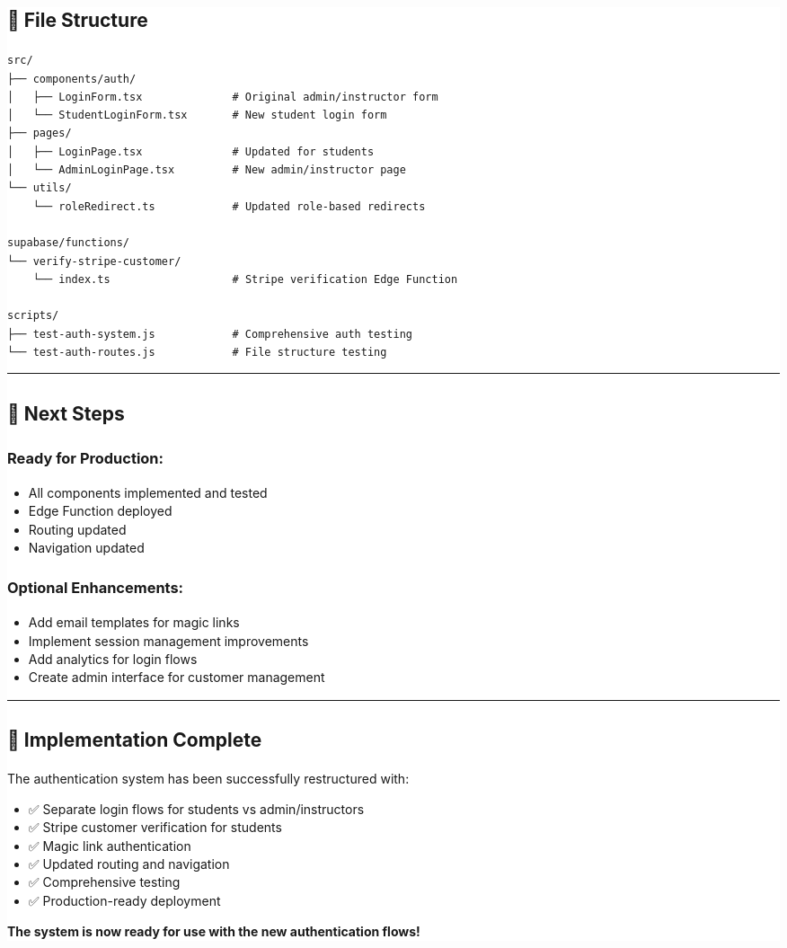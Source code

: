 
## 📁 File Structure

```
src/
├── components/auth/
│   ├── LoginForm.tsx              # Original admin/instructor form
│   └── StudentLoginForm.tsx       # New student login form
├── pages/
│   ├── LoginPage.tsx              # Updated for students
│   └── AdminLoginPage.tsx         # New admin/instructor page
└── utils/
    └── roleRedirect.ts            # Updated role-based redirects

supabase/functions/
└── verify-stripe-customer/
    └── index.ts                   # Stripe verification Edge Function

scripts/
├── test-auth-system.js            # Comprehensive auth testing
└── test-auth-routes.js            # File structure testing
```

---

## 🚦 Next Steps

### **Ready for Production:**
- All components implemented and tested
- Edge Function deployed
- Routing updated
- Navigation updated

### **Optional Enhancements:**
- Add email templates for magic links
- Implement session management improvements
- Add analytics for login flows
- Create admin interface for customer management

---

## 🎉 Implementation Complete

The authentication system has been successfully restructured with:
- ✅ Separate login flows for students vs admin/instructors
- ✅ Stripe customer verification for students
- ✅ Magic link authentication
- ✅ Updated routing and navigation
- ✅ Comprehensive testing
- ✅ Production-ready deployment

**The system is now ready for use with the new authentication flows!**
